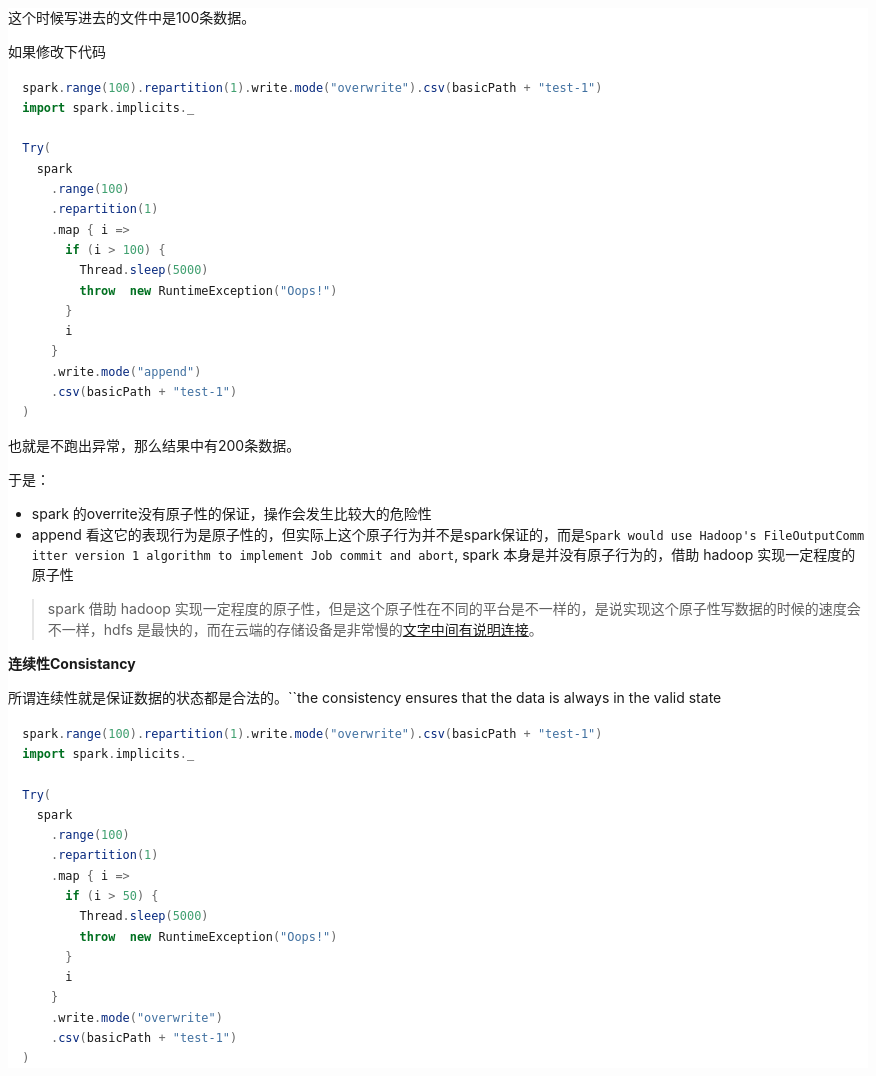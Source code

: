 这个时候写进去的文件中是100条数据。

如果修改下代码

```scala
  spark.range(100).repartition(1).write.mode("overwrite").csv(basicPath + "test-1")
  import spark.implicits._

  Try(
    spark
      .range(100)
      .repartition(1)
      .map { i =>
        if (i > 100) {
          Thread.sleep(5000)
          throw  new RuntimeException("Oops!")
        }
        i
      }
      .write.mode("append")
      .csv(basicPath + "test-1")
  )
```

也就是不跑出异常，那么结果中有200条数据。

于是：

* spark 的overrite没有原子性的保证，操作会发生比较大的危险性
* append 看这它的表现行为是原子性的，但实际上这个原子行为并不是spark保证的，而是``Spark would use Hadoop's FileOutputCommitter version 1 algorithm to implement Job commit and abort``, spark 本身是并没有原子行为的，借助 hadoop 实现一定程度的原子性

> spark 借助 hadoop 实现一定程度的原子性，但是这个原子性在不同的平台是不一样的，是说实现这个原子性写数据的时候的速度会不一样，hdfs 是最快的，而在云端的存储设备是非常慢的[文字中间有说明连接](https://www.learningjournal.guru/article/distributed-architecture/why-delta-lake-for-apache-spark/)。

**连续性Consistancy**

所谓连续性就是保证数据的状态都是合法的。``the consistency ensures that the data is always in the valid state

```scala
  spark.range(100).repartition(1).write.mode("overwrite").csv(basicPath + "test-1")
  import spark.implicits._

  Try(
    spark
      .range(100)
      .repartition(1)
      .map { i =>
        if (i > 50) {
          Thread.sleep(5000)
          throw  new RuntimeException("Oops!")
        }
        i
      }
      .write.mode("overwrite")
      .csv(basicPath + "test-1")
  )
```
